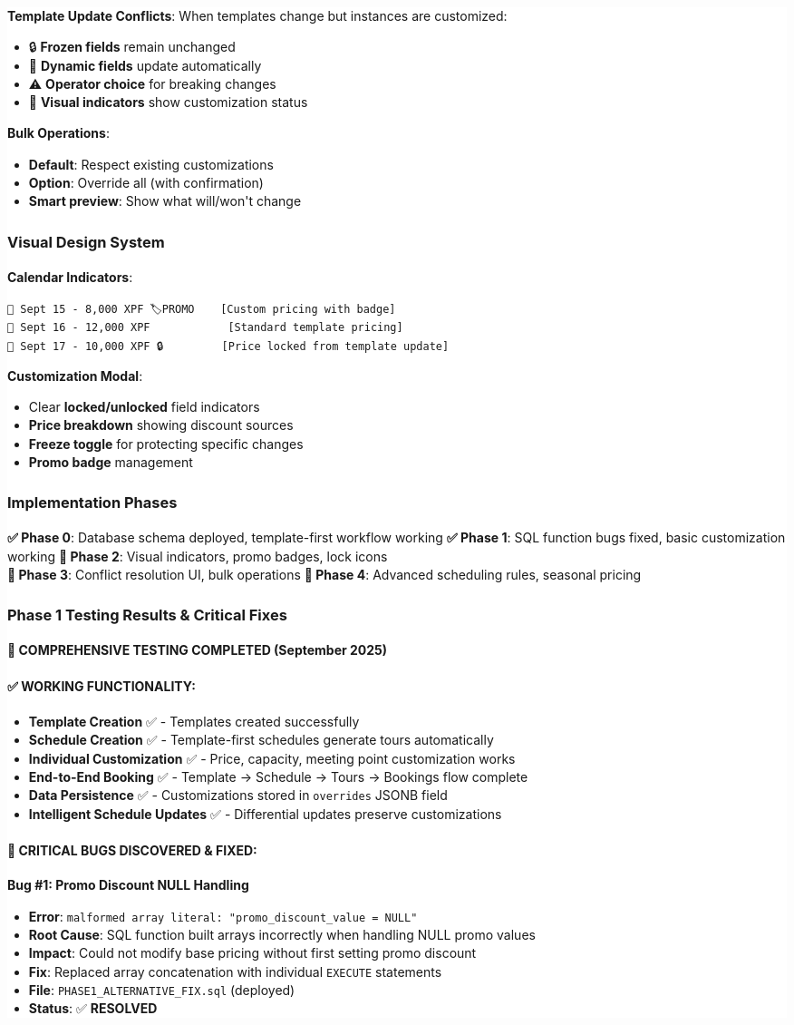 **Template Update Conflicts**:
When templates change but instances are customized:
- 🔒 **Frozen fields** remain unchanged
- 🔄 **Dynamic fields** update automatically  
- ⚠️ **Operator choice** for breaking changes
- 🎯 **Visual indicators** show customization status

**Bulk Operations**:
- **Default**: Respect existing customizations
- **Option**: Override all (with confirmation)
- **Smart preview**: Show what will/won't change

### **Visual Design System**

**Calendar Indicators**:
```
📅 Sept 15 - 8,000 XPF 🏷️PROMO    [Custom pricing with badge]
📅 Sept 16 - 12,000 XPF            [Standard template pricing]
📅 Sept 17 - 10,000 XPF 🔒         [Price locked from template update]
```

**Customization Modal**:
- Clear **locked/unlocked** field indicators
- **Price breakdown** showing discount sources
- **Freeze toggle** for protecting specific changes
- **Promo badge** management

### **Implementation Phases**

**✅ Phase 0**: Database schema deployed, template-first workflow working
**✅ Phase 1**: SQL function bugs fixed, basic customization working
**🔄 Phase 2**: Visual indicators, promo badges, lock icons  
**📅 Phase 3**: Conflict resolution UI, bulk operations
**📅 Phase 4**: Advanced scheduling rules, seasonal pricing

### **Phase 1 Testing Results & Critical Fixes**

**🧪 COMPREHENSIVE TESTING COMPLETED (September 2025)**

#### **✅ WORKING FUNCTIONALITY:**
- **Template Creation** ✅ - Templates created successfully
- **Schedule Creation** ✅ - Template-first schedules generate tours automatically  
- **Individual Customization** ✅ - Price, capacity, meeting point customization works
- **End-to-End Booking** ✅ - Template → Schedule → Tours → Bookings flow complete
- **Data Persistence** ✅ - Customizations stored in `overrides` JSONB field
- **Intelligent Schedule Updates** ✅ - Differential updates preserve customizations

#### **🐛 CRITICAL BUGS DISCOVERED & FIXED:**

**Bug #1: Promo Discount NULL Handling**
- **Error**: `malformed array literal: "promo_discount_value = NULL"`
- **Root Cause**: SQL function built arrays incorrectly when handling NULL promo values
- **Impact**: Could not modify base pricing without first setting promo discount
- **Fix**: Replaced array concatenation with individual `EXECUTE` statements
- **File**: `PHASE1_ALTERNATIVE_FIX.sql` (deployed)
- **Status**: ✅ **RESOLVED**
